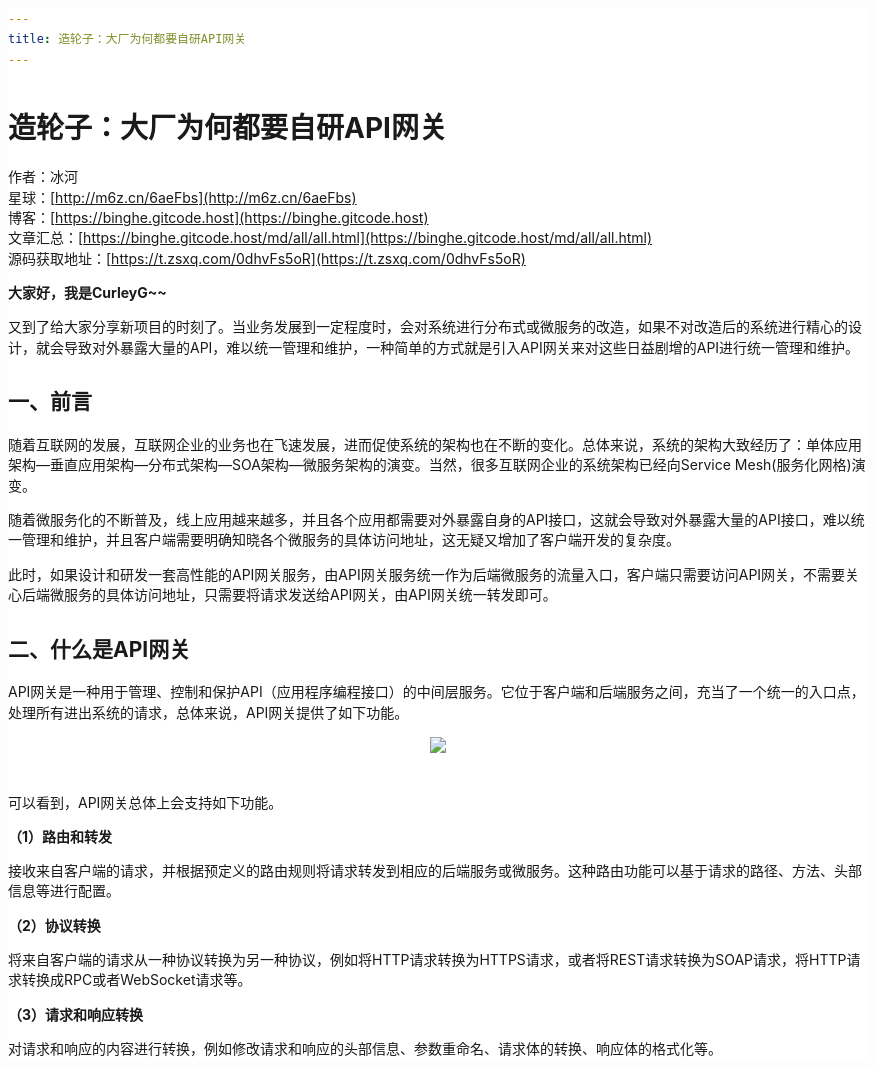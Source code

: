 ```yaml
---
title: 造轮子：大厂为何都要自研API网关
---
```


# 造轮子：大厂为何都要自研API网关

作者：冰河
<br/>星球：[http://m6z.cn/6aeFbs](http://m6z.cn/6aeFbs)
<br/>博客：[https://binghe.gitcode.host](https://binghe.gitcode.host)
<br/>文章汇总：[https://binghe.gitcode.host/md/all/all.html](https://binghe.gitcode.host/md/all/all.html)
<br/>源码获取地址：[https://t.zsxq.com/0dhvFs5oR](https://t.zsxq.com/0dhvFs5oR)

**大家好，我是CurleyG~~**

又到了给大家分享新项目的时刻了。当业务发展到一定程度时，会对系统进行分布式或微服务的改造，如果不对改造后的系统进行精心的设计，就会导致对外暴露大量的API，难以统一管理和维护，一种简单的方式就是引入API网关来对这些日益剧增的API进行统一管理和维护。

## 一、前言

随着互联网的发展，互联网企业的业务也在飞速发展，进而促使系统的架构也在不断的变化。总体来说，系统的架构大致经历了：单体应用架构—垂直应用架构—分布式架构—SOA架构—微服务架构的演变。当然，很多互联网企业的系统架构已经向Service Mesh(服务化网格)演变。

随着微服务化的不断普及，线上应用越来越多，并且各个应用都需要对外暴露自身的API接口，这就会导致对外暴露大量的API接口，难以统一管理和维护，并且客户端需要明确知晓各个微服务的具体访问地址，这无疑又增加了客户端开发的复杂度。

此时，如果设计和研发一套高性能的API网关服务，由API网关服务统一作为后端微服务的流量入口，客户端只需要访问API网关，不需要关心后端微服务的具体访问地址，只需要将请求发送给API网关，由API网关统一转发即可。

## 二、什么是API网关

API网关是一种用于管理、控制和保护API（应用程序编程接口）的中间层服务。它位于客户端和后端服务之间，充当了一个统一的入口点，处理所有进出系统的请求，总体来说，API网关提供了如下功能。

<div align="center">
    <img src="https://binghe.gitcode.host/images/project/gateway/2024-06-02-001.png?raw=true" width="70%">
    <div style="font-size: 18px;"></div>
    <br/>
</div>

可以看到，API网关总体上会支持如下功能。

**（1）路由和转发**

接收来自客户端的请求，并根据预定义的路由规则将请求转发到相应的后端服务或微服务。这种路由功能可以基于请求的路径、方法、头部信息等进行配置。

**（2）协议转换**

将来自客户端的请求从一种协议转换为另一种协议，例如将HTTP请求转换为HTTPS请求，或者将REST请求转换为SOAP请求，将HTTP请求转换成RPC或者WebSocket请求等。

**（3）请求和响应转换**

对请求和响应的内容进行转换，例如修改请求和响应的头部信息、参数重命名、请求体的转换、响应体的格式化等。
